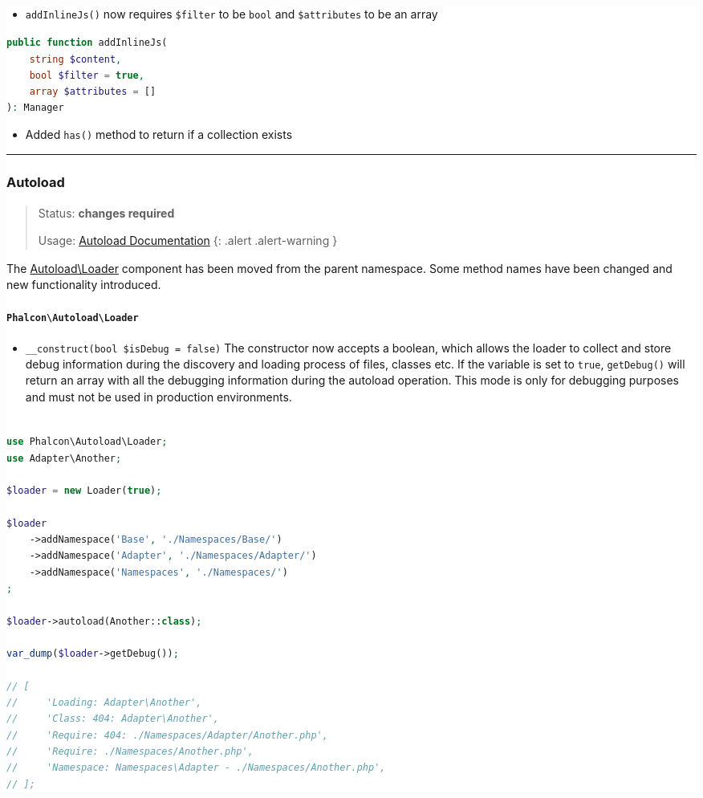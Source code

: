 - `addInlineJs()` now requires `$filter` to be `bool` and `$attributes` to be an array

```php 
public function addInlineJs(
    string $content,
    bool $filter = true,
    array $attributes = []
): Manager 
```

- Added `has()` method to return if a collection exists

---

### Autoload

> Status: **changes required**
>
> Usage: [Autoload Documentation](autoload-loader)
{: .alert .alert-warning }

The [Autoload\Loader](autoload-loader) component has been moved from the parent namespace. Some method names have been changed and new functionality introduced.

#### `Phalcon\Autoload\Loader`
- `__construct(bool $isDebug = false)`
  The constructor now accepts a boolean, which allows the loader to collect and store debug information during the discovery and loading process of files, classes etc. If the variable is set to `true`, `getDebug()` will return an array with all the debugging information during the autoload operation. This mode is only for debugging purposes and must not be used in production environments.

```php

use Phalcon\Autoload\Loader;
use Adapter\Another;

$loader = new Loader(true);

$loader
    ->addNamespace('Base', './Namespaces/Base/')
    ->addNamespace('Adapter', './Namespaces/Adapter/')
    ->addNamespace('Namespaces', './Namespaces/')
;

$loader->autoload(Another::class);

var_dump($loader->getDebug());

// [
//     'Loading: Adapter\Another',
//     'Class: 404: Adapter\Another',
//     'Require: 404: ./Namespaces/Adapter/Another.php',
//     'Require: ./Namespaces/Another.php',
//     'Namespace: Namespaces\Adapter - ./Namespaces/Another.php',
// ];
```
